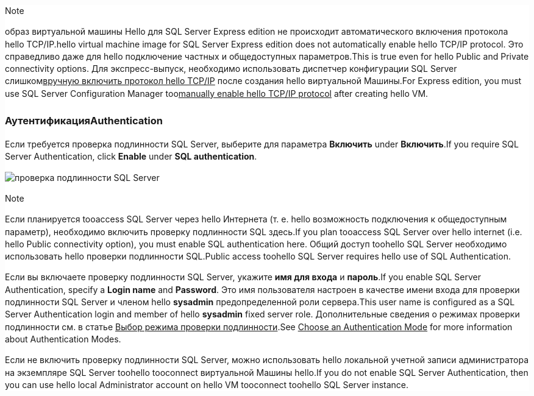 > [!NOTE]
> <span data-ttu-id="b9dd8-229">образ виртуальной машины Hello для SQL Server Express edition не происходит автоматического включения протокола hello TCP/IP.</span><span class="sxs-lookup"><span data-stu-id="b9dd8-229">hello virtual machine image for SQL Server Express edition does not automatically enable hello TCP/IP protocol.</span></span> <span data-ttu-id="b9dd8-230">Это справедливо даже для hello подключение частных и общедоступных параметров.</span><span class="sxs-lookup"><span data-stu-id="b9dd8-230">This is true even for hello Public and  Private connectivity options.</span></span> <span data-ttu-id="b9dd8-231">Для экспресс-выпуск, необходимо использовать диспетчер конфигурации SQL Server слишком[вручную включить протокол hello TCP/IP](#configure-sql-server-to-listen-on-the-tcp-protocol) после создания hello виртуальной Машины.</span><span class="sxs-lookup"><span data-stu-id="b9dd8-231">For Express edition, you must use SQL Server Configuration Manager too[manually enable hello TCP/IP protocol](#configure-sql-server-to-listen-on-the-tcp-protocol) after creating hello VM.</span></span>

### <a name="authentication"></a><span data-ttu-id="b9dd8-232">Аутентификация</span><span class="sxs-lookup"><span data-stu-id="b9dd8-232">Authentication</span></span>

<span data-ttu-id="b9dd8-233">Если требуется проверка подлинности SQL Server, выберите для параметра **Включить** under **Включить**.</span><span class="sxs-lookup"><span data-stu-id="b9dd8-233">If you require SQL Server Authentication, click **Enable** under **SQL authentication**.</span></span>

![проверка подлинности SQL Server](./media/virtual-machines-windows-portal-sql-server-provision/azure-sql-arm-authentication.png)

> [!NOTE]
> <span data-ttu-id="b9dd8-235">Если планируется tooaccess SQL Server через hello Интернета (т. е. hello возможность подключения к общедоступным параметр), необходимо включить проверку подлинности SQL здесь.</span><span class="sxs-lookup"><span data-stu-id="b9dd8-235">If you plan tooaccess SQL Server over hello internet (i.e. hello Public connectivity option), you must enable SQL authentication here.</span></span> <span data-ttu-id="b9dd8-236">Общий доступ toohello SQL Server необходимо использовать hello проверки подлинности SQL.</span><span class="sxs-lookup"><span data-stu-id="b9dd8-236">Public access toohello SQL Server requires hello use of SQL Authentication.</span></span>
> 
> 

<span data-ttu-id="b9dd8-237">Если вы включаете проверку подлинности SQL Server, укажите **имя для входа** и **пароль**.</span><span class="sxs-lookup"><span data-stu-id="b9dd8-237">If you enable SQL Server Authentication, specify a **Login name** and **Password**.</span></span> <span data-ttu-id="b9dd8-238">Это имя пользователя настроен в качестве имени входа для проверки подлинности SQL Server и членом hello **sysadmin** предопределенной роли сервера.</span><span class="sxs-lookup"><span data-stu-id="b9dd8-238">This user name is configured as a SQL Server Authentication login and member of hello **sysadmin** fixed server role.</span></span> <span data-ttu-id="b9dd8-239">Дополнительные сведения о режимах проверки подлинности см. в статье [Выбор режима проверки подлинности](https://docs.microsoft.com/sql/relational-databases/security/choose-an-authentication-mode).</span><span class="sxs-lookup"><span data-stu-id="b9dd8-239">See [Choose an Authentication Mode](https://docs.microsoft.com/sql/relational-databases/security/choose-an-authentication-mode) for more information about Authentication Modes.</span></span>

<span data-ttu-id="b9dd8-240">Если не включить проверку подлинности SQL Server, можно использовать hello локальной учетной записи администратора на экземпляре SQL Server toohello tooconnect виртуальной Машины hello.</span><span class="sxs-lookup"><span data-stu-id="b9dd8-240">If you do not enable SQL Server Authentication, then you can use hello local Administrator account on hello VM tooconnect toohello SQL Server instance.</span></span>
